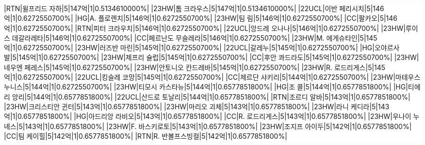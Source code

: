 |RTN|윌프리드 자하|5|147억|1|0.5134610000%|
|23HW|톰 크라우스|5|147억|1|0.5134610000%|
|22UCL|이반 페리시치|5|146억|1|0.6272550700%|
|HG|A. 플로렌치|5|146억|1|0.6272550700%|
|23HW|팀 림|5|146억|1|0.6272550700%|
|CC|팔카오|5|146억|1|0.6272550700%|
|RTN|피터 크라우치|5|146억|1|0.6272550700%|
|22UCL|앙드레 오나나|5|146억|1|0.6272550700%|
|23HW|루이스 데갈라레타|5|146억|1|0.6272550700%|
|CC|페르난도 무슬레라|5|146억|1|0.6272550700%|
|23HW|M. 에게슈타인|5|145억|1|0.6272550700%|
|23HW|러즈반 마린|5|145억|1|0.6272550700%|
|22UCL|갈레누|5|145억|1|0.6272550700%|
|HG|오야르사발|5|145억|1|0.6272550700%|
|23HW|제프리 슐럽|5|145억|1|0.6272550700%|
|CC|후안 콰드라도|5|145억|1|0.6272550700%|
|23HW|네우엔 페레스|5|145억|1|0.6272550700%|
|23HW|안토니오 칸드레바|5|145억|1|0.6272550700%|
|23HW|R. 로드리게스|5|145억|1|0.6272550700%|
|22UCL|킹슬레 코망|5|145억|1|0.6272550700%|
|CC|제르단 샤키리|5|144억|1|0.6272550700%|
|23HW|마테우스 누니스|5|144억|1|0.6272550700%|
|23HW|티모시 카스타뉴|5|144억|1|0.6577851800%|
|HG|조 콜|5|144억|1|0.6577851800%|
|HG|티에리 앙리|5|144억|1|0.6577851800%|
|22UCL|산드로 토날리|5|144억|1|0.6577851800%|
|RTN|조르디 알바|5|143억|1|0.6577851800%|
|23HW|크리스티안 귄터|5|143억|1|0.6577851800%|
|23HW|마리오 괴체|5|143억|1|0.6577851800%|
|23HW|라니 케디라|5|143억|1|0.6577851800%|
|HG|아드리앙 라비오|5|143억|1|0.6577851800%|
|CC|R. 로드리게스|5|143억|1|0.6577851800%|
|23HW|우나이 누녜스|5|143억|1|0.6577851800%|
|23HW|F. 바스키로토|5|143억|1|0.6577851800%|
|23HW|조지프 아이두|5|142억|1|0.6577851800%|
|CC|팀 케이힐|5|142억|1|0.6577851800%|
|RTN|R. 반볼프스빙컬|5|142억|1|0.6577851800%|